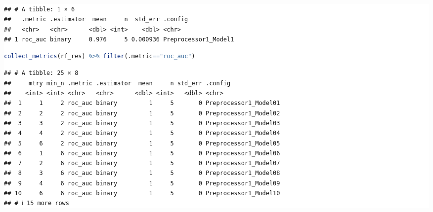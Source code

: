     ## # A tibble: 1 × 6
    ##   .metric .estimator  mean     n  std_err .config             
    ##   <chr>   <chr>      <dbl> <int>    <dbl> <chr>               
    ## 1 roc_auc binary     0.976     5 0.000936 Preprocessor1_Model1

``` r
collect_metrics(rf_res) %>% filter(.metric=="roc_auc")
```

    ## # A tibble: 25 × 8
    ##     mtry min_n .metric .estimator  mean     n std_err .config              
    ##    <int> <int> <chr>   <chr>      <dbl> <int>   <dbl> <chr>                
    ##  1     1     2 roc_auc binary         1     5       0 Preprocessor1_Model01
    ##  2     2     2 roc_auc binary         1     5       0 Preprocessor1_Model02
    ##  3     3     2 roc_auc binary         1     5       0 Preprocessor1_Model03
    ##  4     4     2 roc_auc binary         1     5       0 Preprocessor1_Model04
    ##  5     6     2 roc_auc binary         1     5       0 Preprocessor1_Model05
    ##  6     1     6 roc_auc binary         1     5       0 Preprocessor1_Model06
    ##  7     2     6 roc_auc binary         1     5       0 Preprocessor1_Model07
    ##  8     3     6 roc_auc binary         1     5       0 Preprocessor1_Model08
    ##  9     4     6 roc_auc binary         1     5       0 Preprocessor1_Model09
    ## 10     6     6 roc_auc binary         1     5       0 Preprocessor1_Model10
    ## # ℹ 15 more rows
